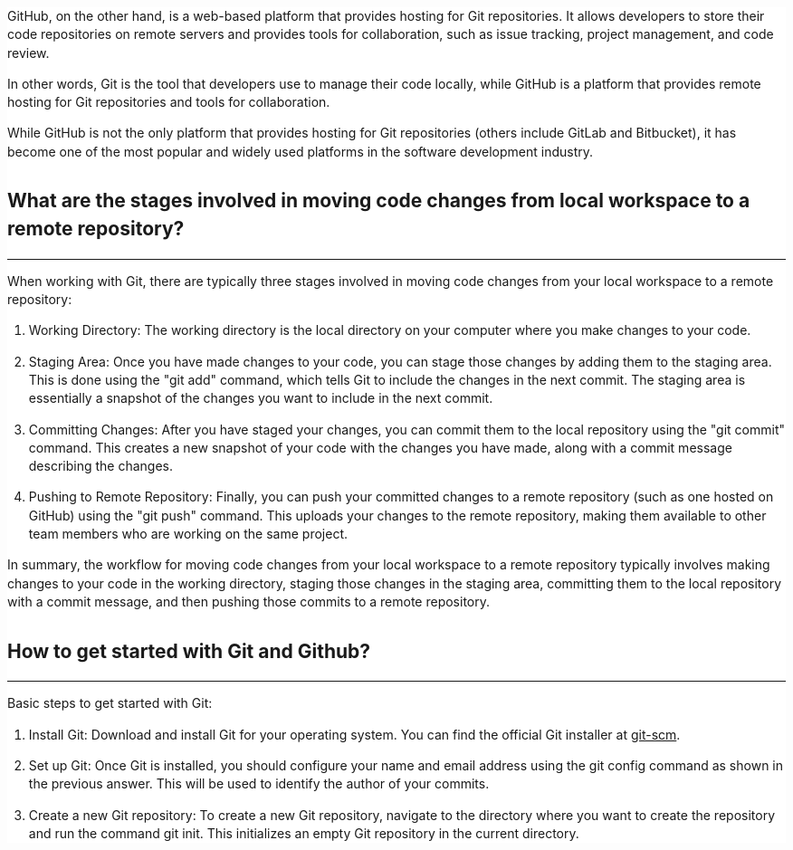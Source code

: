 GitHub, on the other hand, is a web-based platform that provides hosting for Git repositories. It allows developers to store their code repositories on remote servers and provides tools for collaboration, such as issue tracking, project management, and code review.

In other words, Git is the tool that developers use to manage their code locally, while GitHub is a platform that provides remote hosting for Git repositories and tools for collaboration.

While GitHub is not the only platform that provides hosting for Git repositories (others include GitLab and Bitbucket), it has become one of the most popular and widely used platforms in the software development industry.


## What are the stages involved in moving code changes from local workspace to a remote repository?
---
When working with Git, there are typically three stages involved in moving code changes from your local workspace to a remote repository:

1. Working Directory: The working directory is the local directory on your computer where you make changes to your code.

2. Staging Area: Once you have made changes to your code, you can stage those changes by adding them to the staging area. This is done using the "git add" command, which tells Git to include the changes in the next commit. The staging area is essentially a snapshot of the changes you want to include in the next commit.

3. Committing Changes: After you have staged your changes, you can commit them to the local repository using the "git commit" command. This creates a new snapshot of your code with the changes you have made, along with a commit message describing the changes.

4. Pushing to Remote Repository: Finally, you can push your committed changes to a remote repository (such as one hosted on GitHub) using the "git push" command. This uploads your changes to the remote repository, making them available to other team members who are working on the same project.

In summary, the workflow for moving code changes from your local workspace to a remote repository typically involves making changes to your code in the working directory, staging those changes in the staging area, committing them to the local repository with a commit message, and then pushing those commits to a remote repository.


## How to get started with Git and Github?
---
Basic steps to get started with Git:

1. Install Git: Download and install Git for your operating system. You can find the official Git installer at [git-scm](https://git-scm.com/downloads).

2. Set up Git: Once Git is installed, you should configure your name and email address using the git config command as shown in the previous answer. This will be used to identify the author of your commits.

3. Create a new Git repository: To create a new Git repository, navigate to the directory where you want to create the repository and run the command git init. This initializes an empty Git repository in the current directory.
